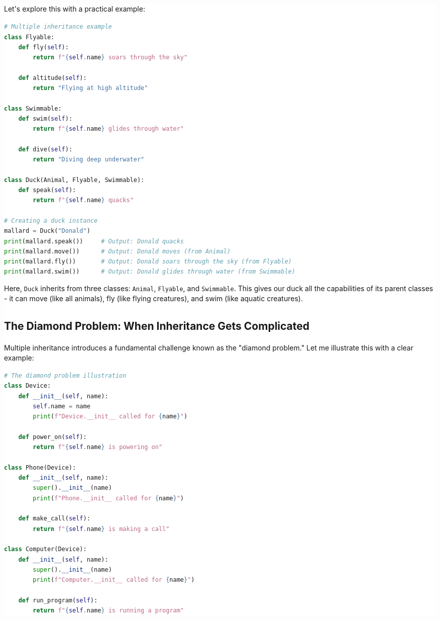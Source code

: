 Let's explore this with a practical example:

```python
# Multiple inheritance example
class Flyable:
    def fly(self):
        return f"{self.name} soars through the sky"
  
    def altitude(self):
        return "Flying at high altitude"

class Swimmable:
    def swim(self):
        return f"{self.name} glides through water"
  
    def dive(self):
        return "Diving deep underwater"

class Duck(Animal, Flyable, Swimmable):
    def speak(self):
        return f"{self.name} quacks"

# Creating a duck instance
mallard = Duck("Donald")
print(mallard.speak())     # Output: Donald quacks
print(mallard.move())      # Output: Donald moves (from Animal)
print(mallard.fly())       # Output: Donald soars through the sky (from Flyable)
print(mallard.swim())      # Output: Donald glides through water (from Swimmable)
```

Here, `Duck` inherits from three classes: `Animal`, `Flyable`, and `Swimmable`. This gives our duck all the capabilities of its parent classes - it can move (like all animals), fly (like flying creatures), and swim (like aquatic creatures).

## The Diamond Problem: When Inheritance Gets Complicated

Multiple inheritance introduces a fundamental challenge known as the "diamond problem." Let me illustrate this with a clear example:

```python
# The diamond problem illustration
class Device:
    def __init__(self, name):
        self.name = name
        print(f"Device.__init__ called for {name}")
  
    def power_on(self):
        return f"{self.name} is powering on"

class Phone(Device):
    def __init__(self, name):
        super().__init__(name)
        print(f"Phone.__init__ called for {name}")
  
    def make_call(self):
        return f"{self.name} is making a call"

class Computer(Device):
    def __init__(self, name):
        super().__init__(name)
        print(f"Computer.__init__ called for {name}")
  
    def run_program(self):
        return f"{self.name} is running a program"

```